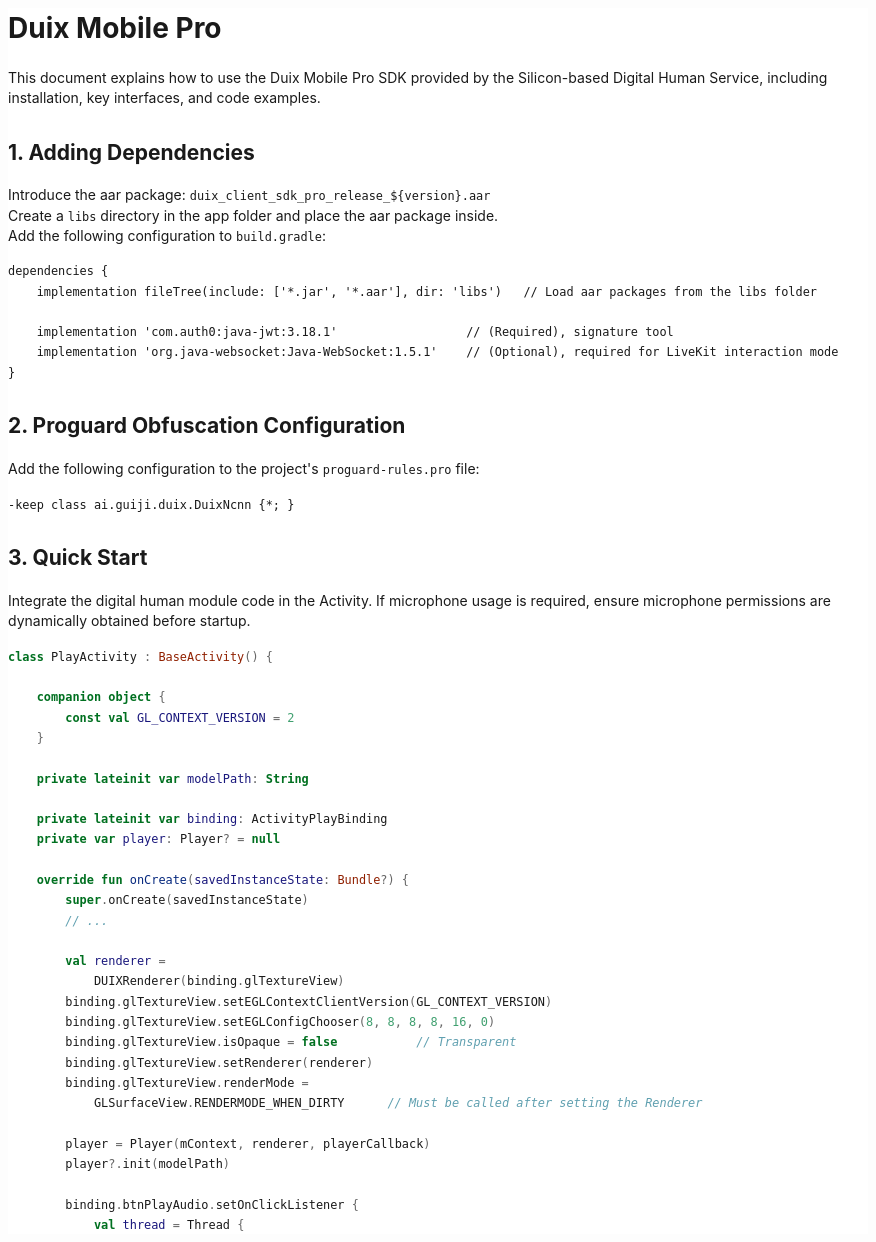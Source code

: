 # Duix Mobile Pro

This document explains how to use the Duix Mobile Pro SDK provided by the Silicon-based Digital Human Service, including installation, key interfaces, and code examples.

## 1. Adding Dependencies
Introduce the aar package: `duix_client_sdk_pro_release_${version}.aar`  
Create a `libs` directory in the app folder and place the aar package inside.  
Add the following configuration to `build.gradle`:

```
dependencies {
    implementation fileTree(include: ['*.jar', '*.aar'], dir: 'libs')   // Load aar packages from the libs folder

    implementation 'com.auth0:java-jwt:3.18.1'                  // (Required), signature tool
    implementation 'org.java-websocket:Java-WebSocket:1.5.1'    // (Optional), required for LiveKit interaction mode
}
```

## 2. Proguard Obfuscation Configuration

Add the following configuration to the project's `proguard-rules.pro` file:

```
-keep class ai.guiji.duix.DuixNcnn {*; }
```

## 3. Quick Start
Integrate the digital human module code in the Activity. If microphone usage is required, ensure microphone permissions are dynamically obtained before startup.

```kotlin
class PlayActivity : BaseActivity() {

    companion object {
        const val GL_CONTEXT_VERSION = 2
    }

    private lateinit var modelPath: String

    private lateinit var binding: ActivityPlayBinding
    private var player: Player? = null

    override fun onCreate(savedInstanceState: Bundle?) {
        super.onCreate(savedInstanceState)
        // ...

        val renderer =
            DUIXRenderer(binding.glTextureView)
        binding.glTextureView.setEGLContextClientVersion(GL_CONTEXT_VERSION)
        binding.glTextureView.setEGLConfigChooser(8, 8, 8, 8, 16, 0)
        binding.glTextureView.isOpaque = false           // Transparent
        binding.glTextureView.setRenderer(renderer)
        binding.glTextureView.renderMode =
            GLSurfaceView.RENDERMODE_WHEN_DIRTY      // Must be called after setting the Renderer

        player = Player(mContext, renderer, playerCallback)
        player?.init(modelPath)

        binding.btnPlayAudio.setOnClickListener {
            val thread = Thread {
```